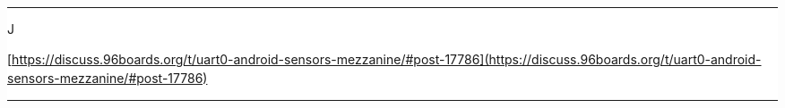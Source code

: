 

















* * *











J












[https://discuss.96boards.org/t/uart0-android-sensors-mezzanine/#post-17786](https://discuss.96boards.org/t/uart0-android-sensors-mezzanine/#post-17786)





















* * *




















